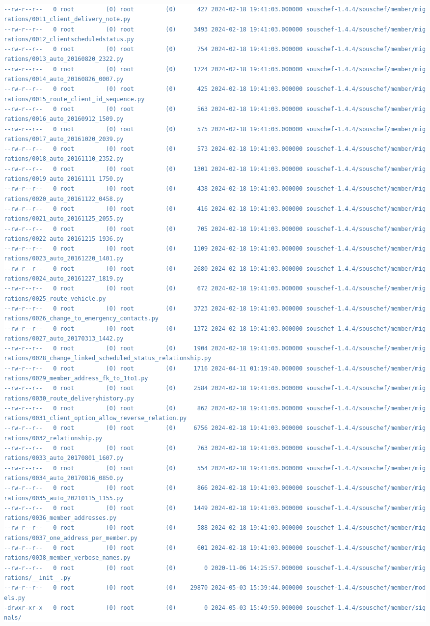 ```diff
--rw-r--r--   0 root         (0) root         (0)      427 2024-02-18 19:41:03.000000 souschef-1.4.4/souschef/member/migrations/0011_client_delivery_note.py
--rw-r--r--   0 root         (0) root         (0)     3493 2024-02-18 19:41:03.000000 souschef-1.4.4/souschef/member/migrations/0012_clientscheduledstatus.py
--rw-r--r--   0 root         (0) root         (0)      754 2024-02-18 19:41:03.000000 souschef-1.4.4/souschef/member/migrations/0013_auto_20160820_2322.py
--rw-r--r--   0 root         (0) root         (0)     1724 2024-02-18 19:41:03.000000 souschef-1.4.4/souschef/member/migrations/0014_auto_20160826_0007.py
--rw-r--r--   0 root         (0) root         (0)      425 2024-02-18 19:41:03.000000 souschef-1.4.4/souschef/member/migrations/0015_route_client_id_sequence.py
--rw-r--r--   0 root         (0) root         (0)      563 2024-02-18 19:41:03.000000 souschef-1.4.4/souschef/member/migrations/0016_auto_20160912_1509.py
--rw-r--r--   0 root         (0) root         (0)      575 2024-02-18 19:41:03.000000 souschef-1.4.4/souschef/member/migrations/0017_auto_20161020_2039.py
--rw-r--r--   0 root         (0) root         (0)      573 2024-02-18 19:41:03.000000 souschef-1.4.4/souschef/member/migrations/0018_auto_20161110_2352.py
--rw-r--r--   0 root         (0) root         (0)     1301 2024-02-18 19:41:03.000000 souschef-1.4.4/souschef/member/migrations/0019_auto_20161111_1750.py
--rw-r--r--   0 root         (0) root         (0)      438 2024-02-18 19:41:03.000000 souschef-1.4.4/souschef/member/migrations/0020_auto_20161122_0458.py
--rw-r--r--   0 root         (0) root         (0)      416 2024-02-18 19:41:03.000000 souschef-1.4.4/souschef/member/migrations/0021_auto_20161125_2055.py
--rw-r--r--   0 root         (0) root         (0)      705 2024-02-18 19:41:03.000000 souschef-1.4.4/souschef/member/migrations/0022_auto_20161215_1936.py
--rw-r--r--   0 root         (0) root         (0)     1109 2024-02-18 19:41:03.000000 souschef-1.4.4/souschef/member/migrations/0023_auto_20161220_1401.py
--rw-r--r--   0 root         (0) root         (0)     2680 2024-02-18 19:41:03.000000 souschef-1.4.4/souschef/member/migrations/0024_auto_20161227_1819.py
--rw-r--r--   0 root         (0) root         (0)      672 2024-02-18 19:41:03.000000 souschef-1.4.4/souschef/member/migrations/0025_route_vehicle.py
--rw-r--r--   0 root         (0) root         (0)     3723 2024-02-18 19:41:03.000000 souschef-1.4.4/souschef/member/migrations/0026_change_to_emergency_contacts.py
--rw-r--r--   0 root         (0) root         (0)     1372 2024-02-18 19:41:03.000000 souschef-1.4.4/souschef/member/migrations/0027_auto_20170313_1442.py
--rw-r--r--   0 root         (0) root         (0)     1904 2024-02-18 19:41:03.000000 souschef-1.4.4/souschef/member/migrations/0028_change_linked_scheduled_status_relationship.py
--rw-r--r--   0 root         (0) root         (0)     1716 2024-04-11 01:19:40.000000 souschef-1.4.4/souschef/member/migrations/0029_member_address_fk_to_1to1.py
--rw-r--r--   0 root         (0) root         (0)     2584 2024-02-18 19:41:03.000000 souschef-1.4.4/souschef/member/migrations/0030_route_deliveryhistory.py
--rw-r--r--   0 root         (0) root         (0)      862 2024-02-18 19:41:03.000000 souschef-1.4.4/souschef/member/migrations/0031_client_option_allow_reverse_relation.py
--rw-r--r--   0 root         (0) root         (0)     6756 2024-02-18 19:41:03.000000 souschef-1.4.4/souschef/member/migrations/0032_relationship.py
--rw-r--r--   0 root         (0) root         (0)      763 2024-02-18 19:41:03.000000 souschef-1.4.4/souschef/member/migrations/0033_auto_20170801_1607.py
--rw-r--r--   0 root         (0) root         (0)      554 2024-02-18 19:41:03.000000 souschef-1.4.4/souschef/member/migrations/0034_auto_20170816_0850.py
--rw-r--r--   0 root         (0) root         (0)      866 2024-02-18 19:41:03.000000 souschef-1.4.4/souschef/member/migrations/0035_auto_20210115_1155.py
--rw-r--r--   0 root         (0) root         (0)     1449 2024-02-18 19:41:03.000000 souschef-1.4.4/souschef/member/migrations/0036_member_addresses.py
--rw-r--r--   0 root         (0) root         (0)      588 2024-02-18 19:41:03.000000 souschef-1.4.4/souschef/member/migrations/0037_one_address_per_member.py
--rw-r--r--   0 root         (0) root         (0)      601 2024-02-18 19:41:03.000000 souschef-1.4.4/souschef/member/migrations/0038_member_verbose_names.py
--rw-r--r--   0 root         (0) root         (0)        0 2020-11-06 14:25:57.000000 souschef-1.4.4/souschef/member/migrations/__init__.py
--rw-r--r--   0 root         (0) root         (0)    29870 2024-05-03 15:39:44.000000 souschef-1.4.4/souschef/member/models.py
-drwxr-xr-x   0 root         (0) root         (0)        0 2024-05-03 15:49:59.000000 souschef-1.4.4/souschef/member/signals/
```